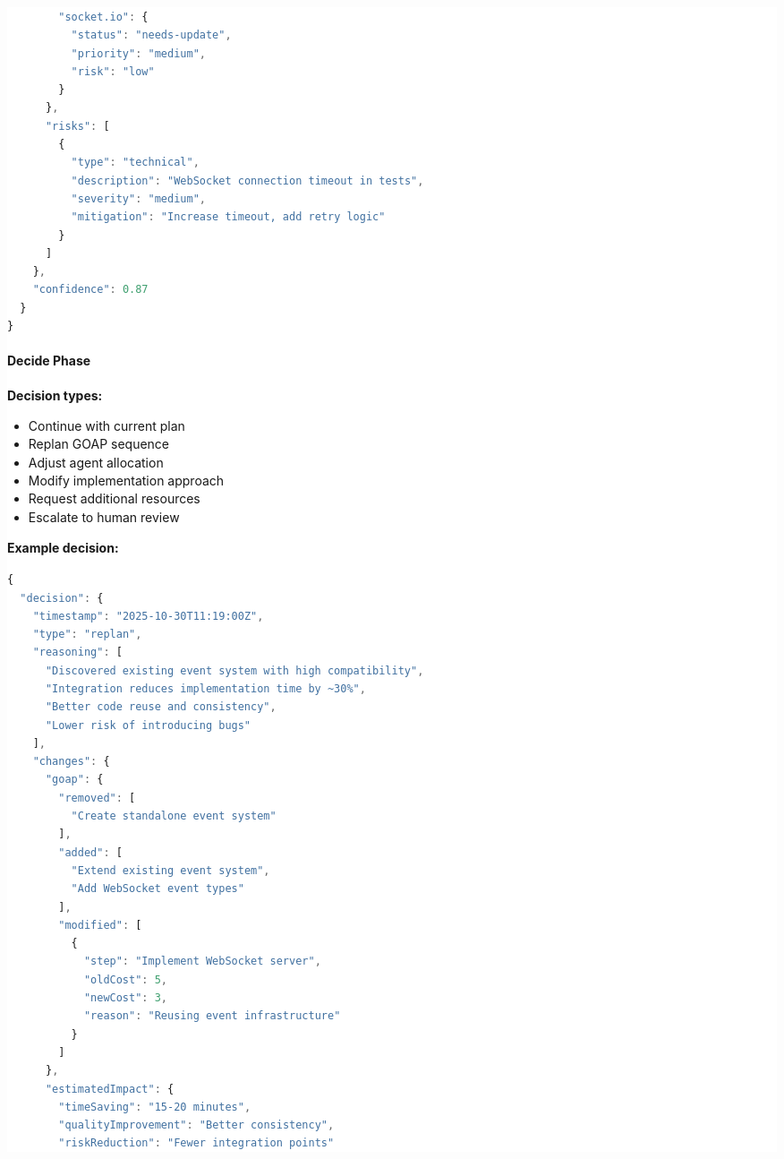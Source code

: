 ```javascript
        "socket.io": {
          "status": "needs-update",
          "priority": "medium",
          "risk": "low"
        }
      },
      "risks": [
        {
          "type": "technical",
          "description": "WebSocket connection timeout in tests",
          "severity": "medium",
          "mitigation": "Increase timeout, add retry logic"
        }
      ]
    },
    "confidence": 0.87
  }
}
```

#### Decide Phase

**Decision types:**
- Continue with current plan
- Replan GOAP sequence
- Adjust agent allocation
- Modify implementation approach
- Request additional resources
- Escalate to human review

**Example decision:**
```javascript
{
  "decision": {
    "timestamp": "2025-10-30T11:19:00Z",
    "type": "replan",
    "reasoning": [
      "Discovered existing event system with high compatibility",
      "Integration reduces implementation time by ~30%",
      "Better code reuse and consistency",
      "Lower risk of introducing bugs"
    ],
    "changes": {
      "goap": {
        "removed": [
          "Create standalone event system"
        ],
        "added": [
          "Extend existing event system",
          "Add WebSocket event types"
        ],
        "modified": [
          {
            "step": "Implement WebSocket server",
            "oldCost": 5,
            "newCost": 3,
            "reason": "Reusing event infrastructure"
          }
        ]
      },
      "estimatedImpact": {
        "timeSaving": "15-20 minutes",
        "qualityImprovement": "Better consistency",
        "riskReduction": "Fewer integration points"
```